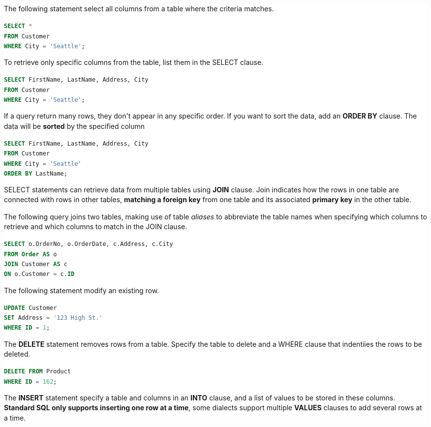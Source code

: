 The following statement select all columns from a table where the criteria matches.

```SQL
SELECT *
FROM Customer
WHERE City = 'Seattle';
```

To retrieve only specific columns from the table, list them in the SELECT clause.

```SQL
SELECT FirstName, LastName, Address, City
FROM Customer
WHERE City = 'Seattle';
```

If a query return many rows, they don't appear in any specific order. If you want to sort the data, add an **ORDER BY** clause. The data will be **sorted** by the specified column

```SQL
SELECT FirstName, LastName, Address, City
FROM Customer
WHERE City = 'Seattle'
ORDER BY LastName;
```

SELECT statements can retrieve data from multiple tables using **JOIN** clause. Join indicates how the rows in one table are connected with rows in other tables, **matching a foreign key** from one table and its associated **primary key** in the other table.

The following query joins two tables, making use of table *aliases* to abbreviate the table names when specifying which columns to retrieve and which columns to match in the JOIN clause.

```SQL
SELECT o.OrderNo, o.OrderDate, c.Address, c.City
FROM Order AS o
JOIN Customer AS c
ON o.Customer = c.ID
```

The following statement modify an existing row.

```SQL
UPDATE Customer
SET Address = '123 High St.'
WHERE ID = 1;
```

The **DELETE** statement removes rows from a table. Specify the table to delete and a WHERE clause that indentiies the rows to be deleted.

```SQL
DELETE FROM Product
WHERE ID = 162;
```

The **INSERT** statement specify a table and  columns in an **INTO** clause, and a list of values to be stored in these columns. **Standard SQL only supports inserting one row at a time**, some dialects support multiple **VALUES** clauses to add several rows at a time.
